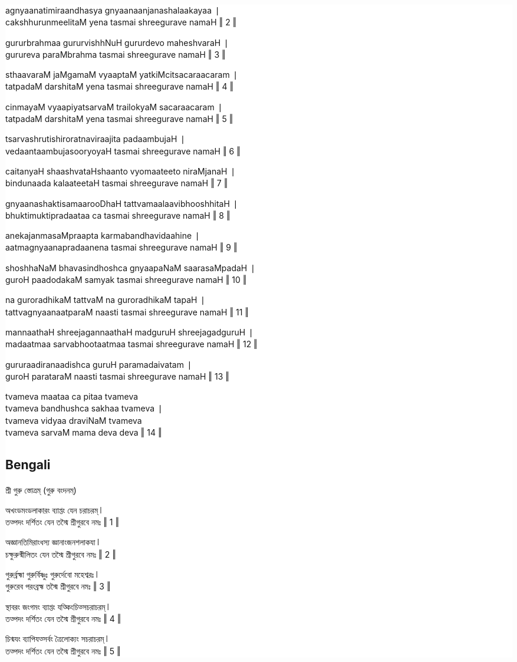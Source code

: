 agnyaanatimiraandhasya gnyaanaanjanashalaakayaa ❘  
cakshhurunmeelitaM yena tasmai shreegurave namaH ‖ 2 ‖  

gururbrahmaa gururvishhNuH gururdevo maheshvaraH ❘  
gurureva paraMbrahma tasmai shreegurave namaH ‖ 3 ‖  

sthaavaraM jaMgamaM vyaaptaM yatkiMcitsacaraacaram ❘  
tatpadaM darshitaM yena tasmai shreegurave namaH ‖ 4 ‖  

cinmayaM vyaapiyatsarvaM trailokyaM sacaraacaram ❘  
tatpadaM darshitaM yena tasmai shreegurave namaH ‖ 5 ‖  

tsarvashrutishiroratnaviraajita padaambujaH ❘  
vedaantaambujasooryoyaH tasmai shreegurave namaH ‖ 6 ‖  

caitanyaH shaashvataHshaanto vyomaateeto niraMjanaH ❘  
bindunaada kalaateetaH tasmai shreegurave namaH ‖ 7 ‖  

gnyaanashaktisamaarooDhaH tattvamaalaavibhooshhitaH ❘  
bhuktimuktipradaataa ca tasmai shreegurave namaH ‖ 8 ‖  

anekajanmasaMpraapta karmabandhavidaahine ❘  
aatmagnyaanapradaanena tasmai shreegurave namaH ‖ 9 ‖  

shoshhaNaM bhavasindhoshca gnyaapaNaM saarasaMpadaH ❘  
guroH paadodakaM samyak tasmai shreegurave namaH ‖ 10 ‖  

na guroradhikaM tattvaM na guroradhikaM tapaH ❘  
tattvagnyaanaatparaM naasti tasmai shreegurave namaH ‖ 11 ‖  

mannaathaH shreejagannaathaH madguruH shreejagadguruH ❘  
madaatmaa sarvabhootaatmaa tasmai shreegurave namaH ‖ 12 ‖  

gururaadiranaadishca guruH paramadaivatam ❘  
guroH parataraM naasti tasmai shreegurave namaH ‖ 13 ‖  

tvameva maataa ca pitaa tvameva  
tvameva bandhushca sakhaa tvameva ❘  
tvameva vidyaa draviNaM tvameva  
tvameva sarvaM mama deva deva ‖ 14 ‖  

## Bengali

শ্রী গুরু স্তোত্রম্ (গুরু বংদনম্)  

অখংডমংডলাকারং ব্যাপ্তং যেন চরাচরম্ ❘  
তত্পদং দর্শিতং যেন তস্মৈ শ্রীগুরবে নমঃ ‖ 1 ‖  

অজ্ঞানতিমিরাংধস্য জ্ঞানাংজনশলাকযা ❘  
চক্ষুরুন্মীলিতং যেন তস্মৈ শ্রীগুরবে নমঃ ‖ 2 ‖  

গুরুর্ব্রহ্মা গুরুর্বিষ্ণুঃ গুরুর্দেবো মহেশ্বরঃ ❘  
গুরুরেব পরংব্রহ্ম তস্মৈ শ্রীগুরবে নমঃ ‖ 3 ‖  

স্থাবরং জংগমং ব্যাপ্তং যত্কিংচিত্সচরাচরম্ ❘  
তত্পদং দর্শিতং যেন তস্মৈ শ্রীগুরবে নমঃ ‖ 4 ‖  

চিন্মযং ব্যাপিযত্সর্বং ত্রৈলোক্যং সচরাচরম্ ❘  
তত্পদং দর্শিতং যেন তস্মৈ শ্রীগুরবে নমঃ ‖ 5 ‖  
